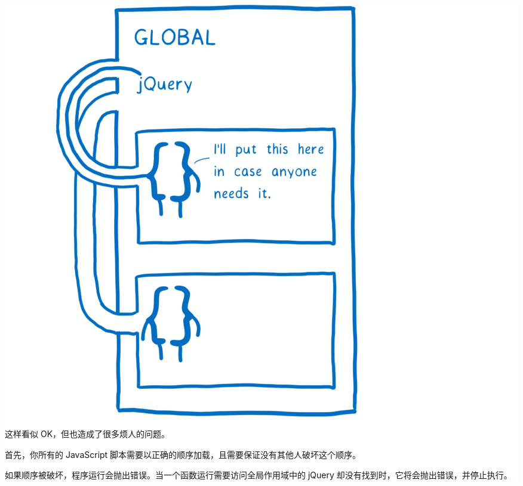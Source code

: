 ![](./02_module_scope_02.png)

这样看似 OK，但也造成了很多烦人的问题。

首先，你所有的 JavaScript 脚本需要以正确的顺序加载，且需要保证没有其他人破坏这个顺序。

如果顺序被破坏，程序运行会抛出错误。当一个函数运行需要访问全局作用域中的 jQuery 却没有找到时，它将会抛出错误，并停止执行。

